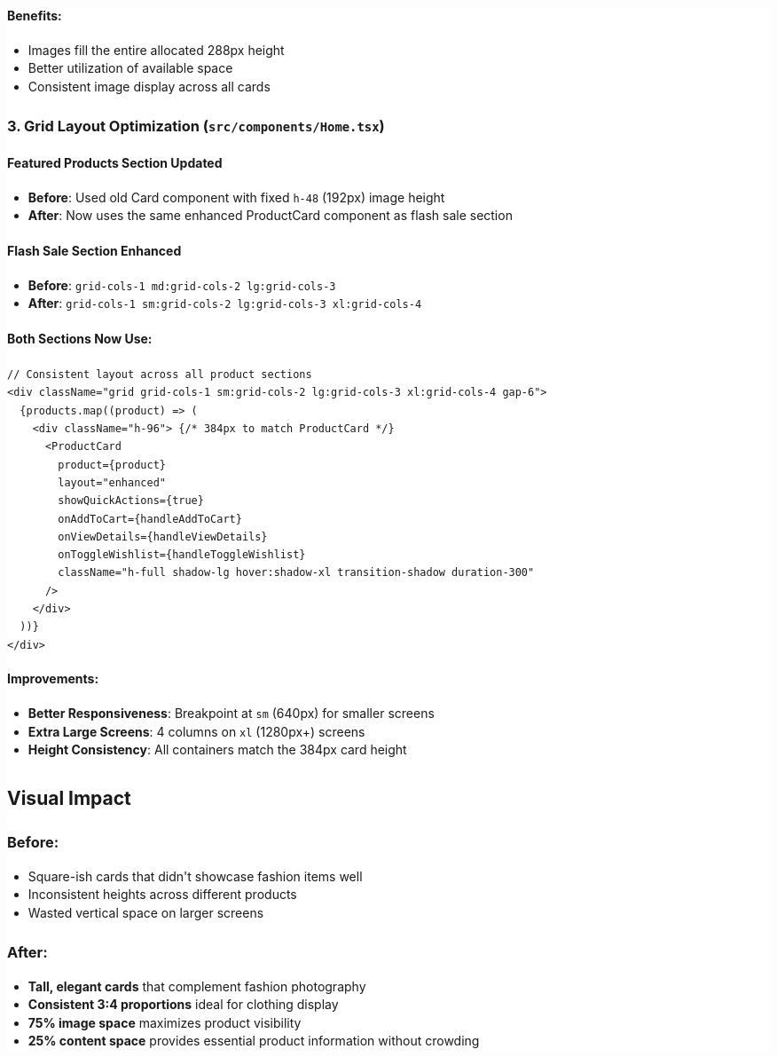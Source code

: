 #### Benefits:
- Images fill the entire allocated 288px height
- Better utilization of available space
- Consistent image display across all cards

### 3. Grid Layout Optimization (`src/components/Home.tsx`)

#### Featured Products Section Updated
- **Before**: Used old Card component with fixed `h-48` (192px) image height
- **After**: Now uses the same enhanced ProductCard component as flash sale section

#### Flash Sale Section Enhanced
- **Before**: `grid-cols-1 md:grid-cols-2 lg:grid-cols-3`
- **After**: `grid-cols-1 sm:grid-cols-2 lg:grid-cols-3 xl:grid-cols-4`

#### Both Sections Now Use:
```tsx
// Consistent layout across all product sections
<div className="grid grid-cols-1 sm:grid-cols-2 lg:grid-cols-3 xl:grid-cols-4 gap-6">
  {products.map((product) => (
    <div className="h-96"> {/* 384px to match ProductCard */}
      <ProductCard
        product={product}
        layout="enhanced"
        showQuickActions={true}
        onAddToCart={handleAddToCart}
        onViewDetails={handleViewDetails}
        onToggleWishlist={handleToggleWishlist}
        className="h-full shadow-lg hover:shadow-xl transition-shadow duration-300"
      />
    </div>
  ))}
</div>
```

#### Improvements:
- **Better Responsiveness**: Breakpoint at `sm` (640px) for smaller screens
- **Extra Large Screens**: 4 columns on `xl` (1280px+) screens
- **Height Consistency**: All containers match the 384px card height

## Visual Impact

### Before:
- Square-ish cards that didn't showcase fashion items well
- Inconsistent heights across different products
- Wasted vertical space on larger screens

### After:
- **Tall, elegant cards** that complement fashion photography
- **Consistent 3:4 proportions** ideal for clothing display
- **75% image space** maximizes product visibility
- **25% content space** provides essential product information without crowding
